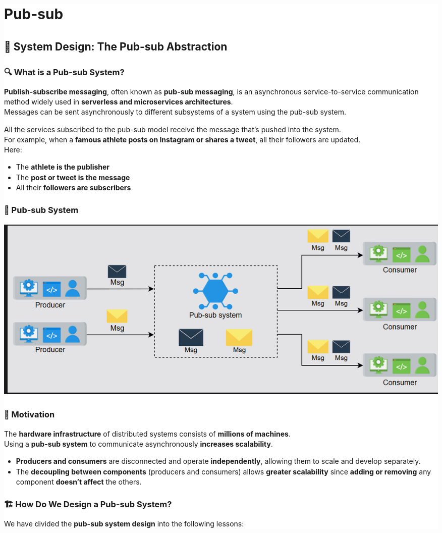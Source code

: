 # Pub-sub

## 📌 System Design: The Pub-sub Abstraction

### 🔍 What is a Pub-sub System?
**Publish-subscribe messaging**, often known as **pub-sub messaging**, is an asynchronous service-to-service communication method widely used in **serverless and microservices architectures**.  
Messages can be sent asynchronously to different subsystems of a system using the pub-sub system.

All the services subscribed to the pub-sub model receive the message that’s pushed into the system.  
For example, when a **famous athlete posts on Instagram or shares a tweet**, all their followers are updated.  
Here:
- The **athlete is the publisher**
- The **post or tweet is the message**
- All their **followers are subscribers**

### 🔗 Pub-sub System
![img.png](img.png)


### 🎯 Motivation
The **hardware infrastructure** of distributed systems consists of **millions of machines**.  
Using a **pub-sub system** to communicate asynchronously **increases scalability**.

- **Producers and consumers** are disconnected and operate **independently**, allowing them to scale and develop separately.
- The **decoupling between components** (producers and consumers) allows **greater scalability** since **adding or removing** any component **doesn’t affect** the others.

### 🏗️ How Do We Design a Pub-sub System?
We have divided the **pub-sub system design** into the following lessons:
